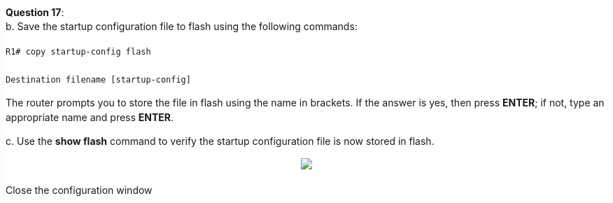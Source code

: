 **Question 17**:  
b. Save the startup configuration file to flash using the following commands:

```
R1# copy startup-config flash

Destination filename [startup-config]
```

The router prompts you to store the file in flash using the name in brackets. If the answer is yes, then press **ENTER**; if not, type an appropriate name and press **ENTER**.

c. Use the **show flash** command to verify the startup configuration file is now stored in flash.

<p style="text-align:center"><img src="images
\cir_display12.png" /></p>

Close the configuration window
